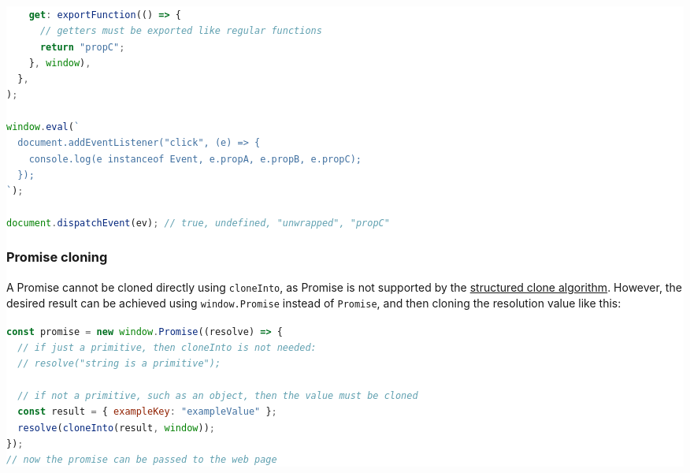 ```js
    get: exportFunction(() => {
      // getters must be exported like regular functions
      return "propC";
    }, window),
  },
);

window.eval(`
  document.addEventListener("click", (e) => {
    console.log(e instanceof Event, e.propA, e.propB, e.propC);
  });
`);

document.dispatchEvent(ev); // true, undefined, "unwrapped", "propC"
```

### Promise cloning

A Promise cannot be cloned directly using `cloneInto`, as Promise is not supported by the [structured clone algorithm](/en-US/docs/Web/API/Web_Workers_API/Structured_clone_algorithm). However, the desired result can be achieved using `window.Promise` instead of `Promise`, and then cloning the resolution value like this:

```js
const promise = new window.Promise((resolve) => {
  // if just a primitive, then cloneInto is not needed:
  // resolve("string is a primitive");

  // if not a primitive, such as an object, then the value must be cloned
  const result = { exampleKey: "exampleValue" };
  resolve(cloneInto(result, window));
});
// now the promise can be passed to the web page
```
